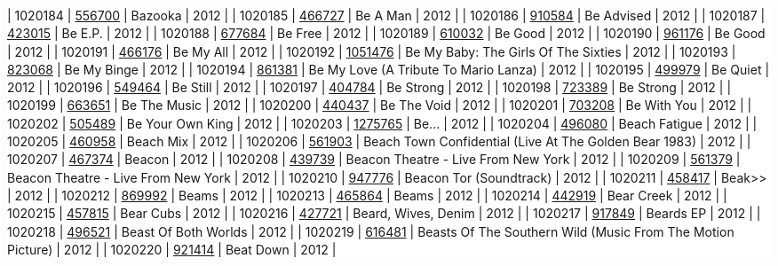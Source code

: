 | 1020184 | [556700](https://www.discogs.com/master/556700) | Bazooka | 2012 |
| 1020185 | [466727](https://www.discogs.com/master/466727) | Be A Man | 2012 |
| 1020186 | [910584](https://www.discogs.com/master/910584) | Be Advised | 2012 |
| 1020187 | [423015](https://www.discogs.com/master/423015) | Be E.P. | 2012 |
| 1020188 | [677684](https://www.discogs.com/master/677684) | Be Free | 2012 |
| 1020189 | [610032](https://www.discogs.com/master/610032) | Be Good | 2012 |
| 1020190 | [961176](https://www.discogs.com/master/961176) | Be Good | 2012 |
| 1020191 | [466176](https://www.discogs.com/master/466176) | Be My All | 2012 |
| 1020192 | [1051476](https://www.discogs.com/master/1051476) | Be My Baby: The Girls Of The Sixties | 2012 |
| 1020193 | [823068](https://www.discogs.com/master/823068) | Be My Binge | 2012 |
| 1020194 | [861381](https://www.discogs.com/master/861381) | Be My Love (A Tribute To Mario Lanza) | 2012 |
| 1020195 | [499979](https://www.discogs.com/master/499979) | Be Quiet | 2012 |
| 1020196 | [549464](https://www.discogs.com/master/549464) | Be Still | 2012 |
| 1020197 | [404784](https://www.discogs.com/master/404784) | Be Strong | 2012 |
| 1020198 | [723389](https://www.discogs.com/master/723389) | Be Strong | 2012 |
| 1020199 | [663651](https://www.discogs.com/master/663651) | Be The Music | 2012 |
| 1020200 | [440437](https://www.discogs.com/master/440437) | Be The Void | 2012 |
| 1020201 | [703208](https://www.discogs.com/master/703208) | Be With You | 2012 |
| 1020202 | [505489](https://www.discogs.com/master/505489) | Be Your Own King | 2012 |
| 1020203 | [1275765](https://www.discogs.com/master/1275765) | Be... | 2012 |
| 1020204 | [496080](https://www.discogs.com/master/496080) | Beach Fatigue | 2012 |
| 1020205 | [460958](https://www.discogs.com/master/460958) | Beach Mix | 2012 |
| 1020206 | [561903](https://www.discogs.com/master/561903) | Beach Town Confidential (Live At The Golden Bear 1983) | 2012 |
| 1020207 | [467374](https://www.discogs.com/master/467374) | Beacon | 2012 |
| 1020208 | [439739](https://www.discogs.com/master/439739) | Beacon Theatre - Live From New York | 2012 |
| 1020209 | [561379](https://www.discogs.com/master/561379) | Beacon Theatre - Live From New York | 2012 |
| 1020210 | [947776](https://www.discogs.com/master/947776) | Beacon Tor (Soundtrack) | 2012 |
| 1020211 | [458417](https://www.discogs.com/master/458417) | Beak>> | 2012 |
| 1020212 | [869992](https://www.discogs.com/master/869992) | Beams | 2012 |
| 1020213 | [465864](https://www.discogs.com/master/465864) | Beams | 2012 |
| 1020214 | [442919](https://www.discogs.com/master/442919) | Bear Creek | 2012 |
| 1020215 | [457815](https://www.discogs.com/master/457815) | Bear Cubs | 2012 |
| 1020216 | [427721](https://www.discogs.com/master/427721) | Beard, Wives, Denim | 2012 |
| 1020217 | [917849](https://www.discogs.com/master/917849) | Beards EP | 2012 |
| 1020218 | [496521](https://www.discogs.com/master/496521) | Beast Of Both Worlds | 2012 |
| 1020219 | [616481](https://www.discogs.com/master/616481) | Beasts Of The Southern Wild (Music From The Motion Picture) | 2012 |
| 1020220 | [921414](https://www.discogs.com/master/921414) | Beat Down | 2012 |